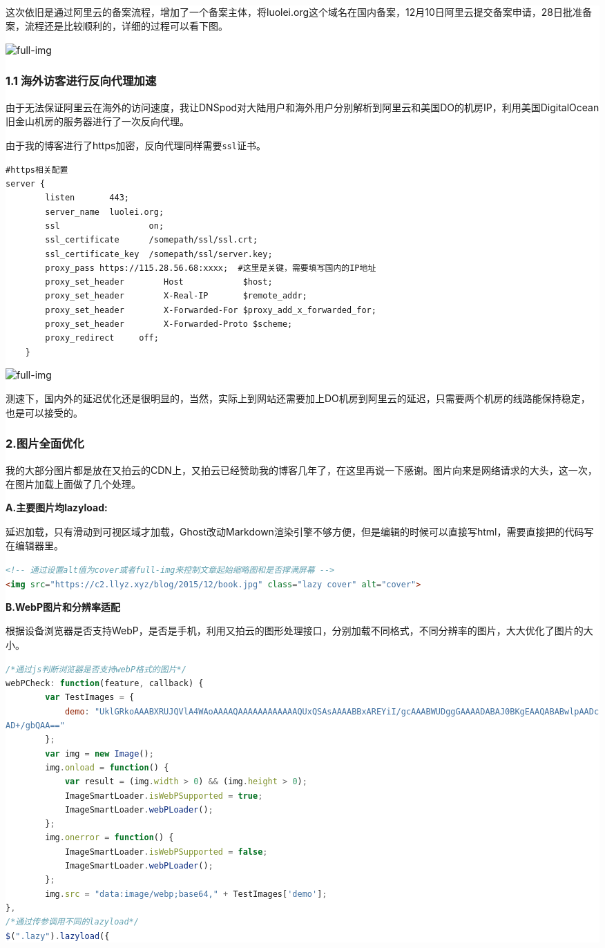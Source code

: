 这次依旧是通过阿里云的备案流程，增加了一个备案主体，将luolei.org这个域名在国内备案，12月10日阿里云提交备案申请，28日批准备案，流程还是比较顺利的，详细的过程可以看下图。

![full-img](https://c2.llyz.xyz/blog/2015/12/aliyun2.jpg)

### 1.1 海外访客进行反向代理加速

由于无法保证阿里云在海外的访问速度，我让DNSpod对大陆用户和海外用户分别解析到阿里云和美国DO的机房IP，利用美国DigitalOcean旧金山机房的服务器进行了一次反向代理。

由于我的博客进行了https加密，反向代理同样需要`ssl`证书。

```nginx
#https相关配置
server {
        listen       443;
        server_name  luolei.org;
        ssl                  on;
        ssl_certificate      /somepath/ssl/ssl.crt;
        ssl_certificate_key  /somepath/ssl/server.key;
        proxy_pass https://115.28.56.68:xxxx;  #这里是关键，需要填写国内的IP地址
        proxy_set_header        Host            $host;
        proxy_set_header        X-Real-IP       $remote_addr;
        proxy_set_header        X-Forwarded-For $proxy_add_x_forwarded_for;
        proxy_set_header        X-Forwarded-Proto $scheme;
        proxy_redirect     off;
    }
```

![full-img](https://c2.llyz.xyz/blog/2015/12/ping.png)

测速下，国内外的延迟优化还是很明显的，当然，实际上到网站还需要加上DO机房到阿里云的延迟，只需要两个机房的线路能保持稳定，也是可以接受的。

### 2.图片全面优化

我的大部分图片都是放在又拍云的CDN上，又拍云已经赞助我的博客几年了，在这里再说一下感谢。图片向来是网络请求的大头，这一次，在图片加载上面做了几个处理。

**A.主要图片均lazyload:**

延迟加载，只有滑动到可视区域才加载，Ghost改动Markdown渲染引擎不够方便，但是编辑的时候可以直接写html，需要直接把的代码写在编辑器里。

```html
<!-- 通过设置alt值为cover或者full-img来控制文章起始缩略图和是否撑满屏幕 -->
<img src="https://c2.llyz.xyz/blog/2015/12/book.jpg" class="lazy cover" alt="cover">
```

**B.WebP图片和分辨率适配**

根据设备浏览器是否支持WebP，是否是手机，利用又拍云的图形处理接口，分别加载不同格式，不同分辨率的图片，大大优化了图片的大小。

```javascript
/*通过js判断浏览器是否支持webP格式的图片*/
webPCheck: function(feature, callback) {
        var TestImages = {
            demo: "UklGRkoAAABXRUJQVlA4WAoAAAAQAAAAAAAAAAAAQUxQSAsAAAABBxAREYiI/gcAAABWUDggGAAAADABAJ0BKgEAAQABABwlpAADcAD+/gbQAA=="
        };
        var img = new Image();
        img.onload = function() {
            var result = (img.width > 0) && (img.height > 0);
            ImageSmartLoader.isWebPSupported = true;
            ImageSmartLoader.webPLoader();
        };
        img.onerror = function() {
            ImageSmartLoader.isWebPSupported = false;
            ImageSmartLoader.webPLoader();
        };
        img.src = "data:image/webp;base64," + TestImages['demo'];
},
/*通过传参调用不同的lazyload*/
$(".lazy").lazyload({
```